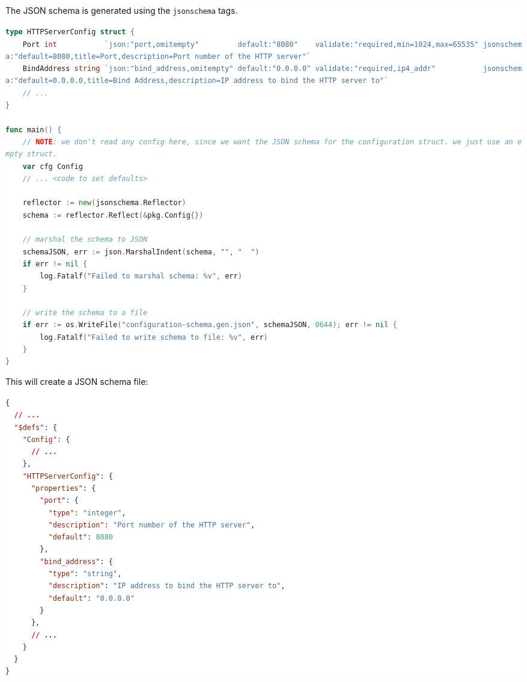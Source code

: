 The JSON schema is generated using the `jsonschema` tags.

```go
type HTTPServerConfig struct {
    Port int           `json:"port,omitempty"         default:"8080"    validate:"required,min=1024,max=65535" jsonschema:"default=8080,title=Port,description=Port number of the HTTP server"`
    BindAddress string `json:"bind_address,omitempty" default:"0.0.0.0" validate:"required,ip4_addr"           jsonschema:"default=0.0.0.0,title=Bind Address,description=IP address to bind the HTTP server to"`
    // ...
}

func main() {
    // NOTE: we don't read any config here, since we want the JSON schema for the configuration struct. we just use an empty struct.
    var cfg Config
    // ... <code to set defaults>

    reflector := new(jsonschema.Reflector)
    schema := reflector.Reflect(&pkg.Config{})

    // marshal the schema to JSON
    schemaJSON, err := json.MarshalIndent(schema, "", "  ")
    if err != nil {
        log.Fatalf("Failed to marshal schema: %v", err)
    }

    // write the schema to a file
    if err := os.WriteFile("configuration-schema.gen.json", schemaJSON, 0644); err != nil {
        log.Fatalf("Failed to write schema to file: %v", err)
    }
}
```

This will create a JSON schema file:

```json
{
  // ...
  "$defs": {
    "Config": {
      // ...
    },
    "HTTPServerConfig": {
      "properties": {
        "port": {
          "type": "integer",
          "description": "Port number of the HTTP server",
          "default": 8080
        },
        "bind_address": {
          "type": "string",
          "description": "IP address to bind the HTTP server to",
          "default": "0.0.0.0"
        }
      },
      // ...
    }
  }
}
```
